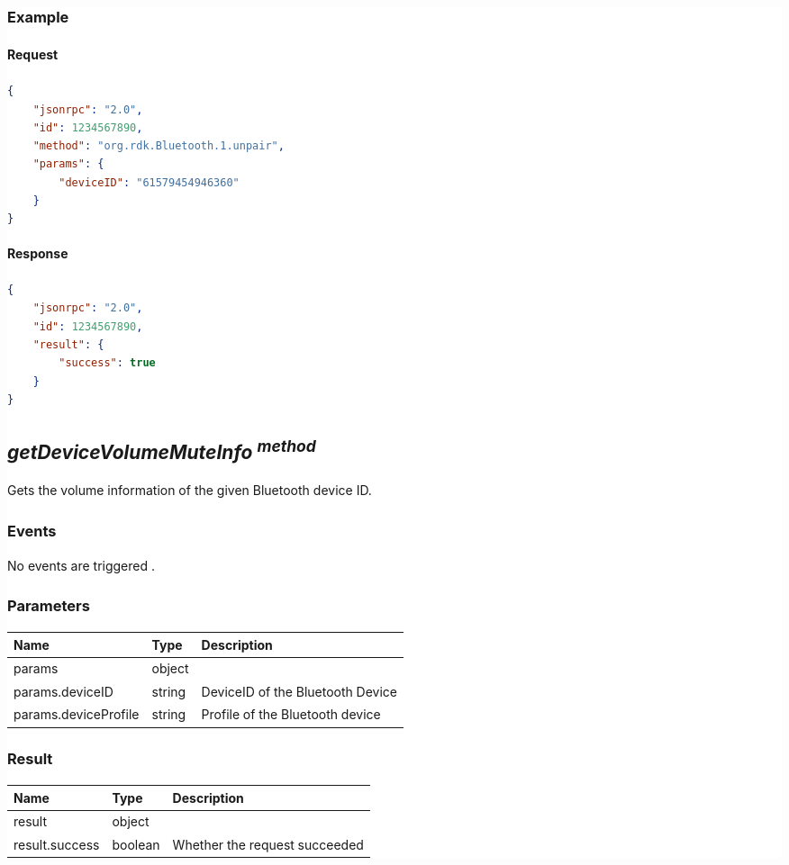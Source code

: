 ### Example

#### Request

```json
{
    "jsonrpc": "2.0",
    "id": 1234567890,
    "method": "org.rdk.Bluetooth.1.unpair",
    "params": {
        "deviceID": "61579454946360"
    }
}
```

#### Response

```json
{
    "jsonrpc": "2.0",
    "id": 1234567890,
    "result": {
        "success": true
    }
}
```

<a name="method.getDeviceVolumeMuteInfo"></a>
## *getDeviceVolumeMuteInfo <sup>method</sup>*

 Gets the volume information of the given Bluetooth device ID. 
 
### Events 

 No events are triggered .

### Parameters

| Name | Type | Description |
| :-------- | :-------- | :-------- |
| params | object |  |
| params.deviceID | string | DeviceID of the Bluetooth Device |
| params.deviceProfile | string | Profile of the Bluetooth device |

### Result

| Name | Type | Description |
| :-------- | :-------- | :-------- |
| result | object |  |
| result.success | boolean | Whether the request succeeded |

